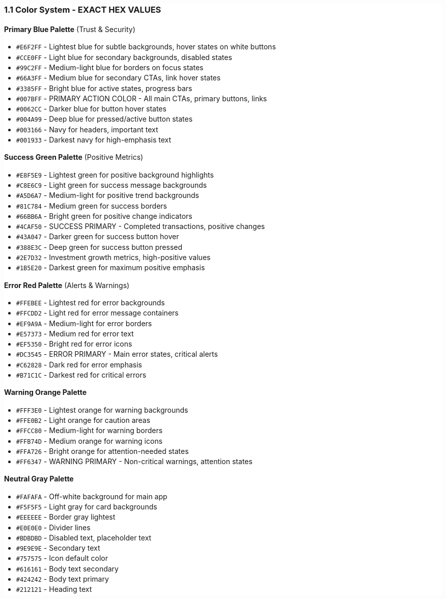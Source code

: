 ### 1.1 Color System - EXACT HEX VALUES

**Primary Blue Palette** (Trust & Security)
- `#E6F2FF` - Lightest blue for subtle backgrounds, hover states on white buttons
- `#CCE0FF` - Light blue for secondary backgrounds, disabled states
- `#99C2FF` - Medium-light blue for borders on focus states
- `#66A3FF` - Medium blue for secondary CTAs, link hover states
- `#3385FF` - Bright blue for active states, progress bars
- `#007BFF` - PRIMARY ACTION COLOR - All main CTAs, primary buttons, links
- `#0062CC` - Darker blue for button hover states
- `#004A99` - Deep blue for pressed/active button states
- `#003166` - Navy for headers, important text
- `#001933` - Darkest navy for high-emphasis text

**Success Green Palette** (Positive Metrics)
- `#E8F5E9` - Lightest green for positive background highlights
- `#C8E6C9` - Light green for success message backgrounds
- `#A5D6A7` - Medium-light for positive trend backgrounds
- `#81C784` - Medium green for success borders
- `#66BB6A` - Bright green for positive change indicators
- `#4CAF50` - SUCCESS PRIMARY - Completed transactions, positive changes
- `#43A047` - Darker green for success button hover
- `#388E3C` - Deep green for success button pressed
- `#2E7D32` - Investment growth metrics, high-positive values
- `#1B5E20` - Darkest green for maximum positive emphasis

**Error Red Palette** (Alerts & Warnings)
- `#FFEBEE` - Lightest red for error backgrounds
- `#FFCDD2` - Light red for error message containers
- `#EF9A9A` - Medium-light for error borders
- `#E57373` - Medium red for error text
- `#EF5350` - Bright red for error icons
- `#DC3545` - ERROR PRIMARY - Main error states, critical alerts
- `#C62828` - Dark red for error emphasis
- `#B71C1C` - Darkest red for critical errors

**Warning Orange Palette**
- `#FFF3E0` - Lightest orange for warning backgrounds
- `#FFE0B2` - Light orange for caution areas
- `#FFCC80` - Medium-light for warning borders
- `#FFB74D` - Medium orange for warning icons
- `#FFA726` - Bright orange for attention-needed states
- `#FF6347` - WARNING PRIMARY - Non-critical warnings, attention states

**Neutral Gray Palette**
- `#FAFAFA` - Off-white background for main app
- `#F5F5F5` - Light gray for card backgrounds
- `#EEEEEE` - Border gray lightest
- `#E0E0E0` - Divider lines
- `#BDBDBD` - Disabled text, placeholder text
- `#9E9E9E` - Secondary text
- `#757575` - Icon default color
- `#616161` - Body text secondary
- `#424242` - Body text primary
- `#212121` - Heading text
